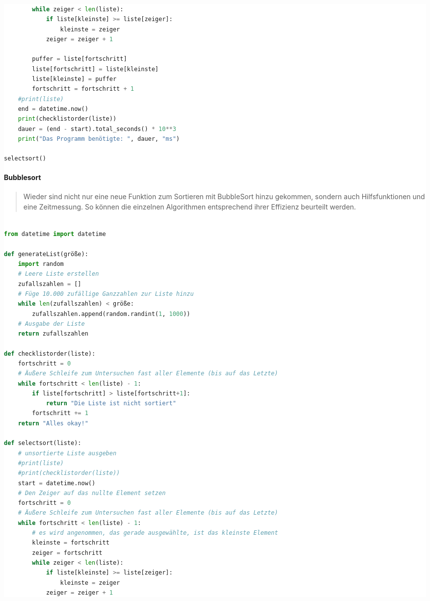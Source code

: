 ~~~python
        while zeiger < len(liste):
            if liste[kleinste] >= liste[zeiger]:
                kleinste = zeiger
            zeiger = zeiger + 1
            
        puffer = liste[fortschritt]
        liste[fortschritt] = liste[kleinste]
        liste[kleinste] = puffer
        fortschritt = fortschritt + 1
    #print(liste)
    end = datetime.now() 
    print(checklistorder(liste))
    dauer = (end - start).total_seconds() * 10**3
    print("Das Programm benötigte: ", dauer, "ms") 

selectsort()

~~~

#### Bubblesort

> Wieder sind nicht nur eine neue Funktion zum Sortieren mit BubbleSort hinzu gekommen, sondern auch Hilfsfunktionen und eine Zeitmessung. So können die einzelnen Algorithmen entsprechend ihrer Effizienz beurteilt werden.

~~~python

from datetime import datetime 

def generateList(größe):
    import random
    # Leere Liste erstellen
    zufallszahlen = []
    # Füge 10.000 zufällige Ganzzahlen zur Liste hinzu
    while len(zufallszahlen) < größe:
        zufallszahlen.append(random.randint(1, 1000))
    # Ausgabe der Liste
    return zufallszahlen

def checklistorder(liste):
    fortschritt = 0
    # Äußere Schleife zum Untersuchen fast aller Elemente (bis auf das Letzte)
    while fortschritt < len(liste) - 1:
        if liste[fortschritt] > liste[fortschritt+1]:
            return "Die Liste ist nicht sortiert"
        fortschritt += 1
    return "Alles okay!"

def selectsort(liste):
    # unsortierte Liste ausgeben
    #print(liste)
    #print(checklistorder(liste))
    start = datetime.now() 
    # Den Zeiger auf das nullte Element setzen
    fortschritt = 0
    # Äußere Schleife zum Untersuchen fast aller Elemente (bis auf das Letzte)
    while fortschritt < len(liste) - 1:
        # es wird angenommen, das gerade ausgewählte, ist das kleinste Element
        kleinste = fortschritt
        zeiger = fortschritt
        while zeiger < len(liste):
            if liste[kleinste] >= liste[zeiger]:
                kleinste = zeiger
            zeiger = zeiger + 1
~~~